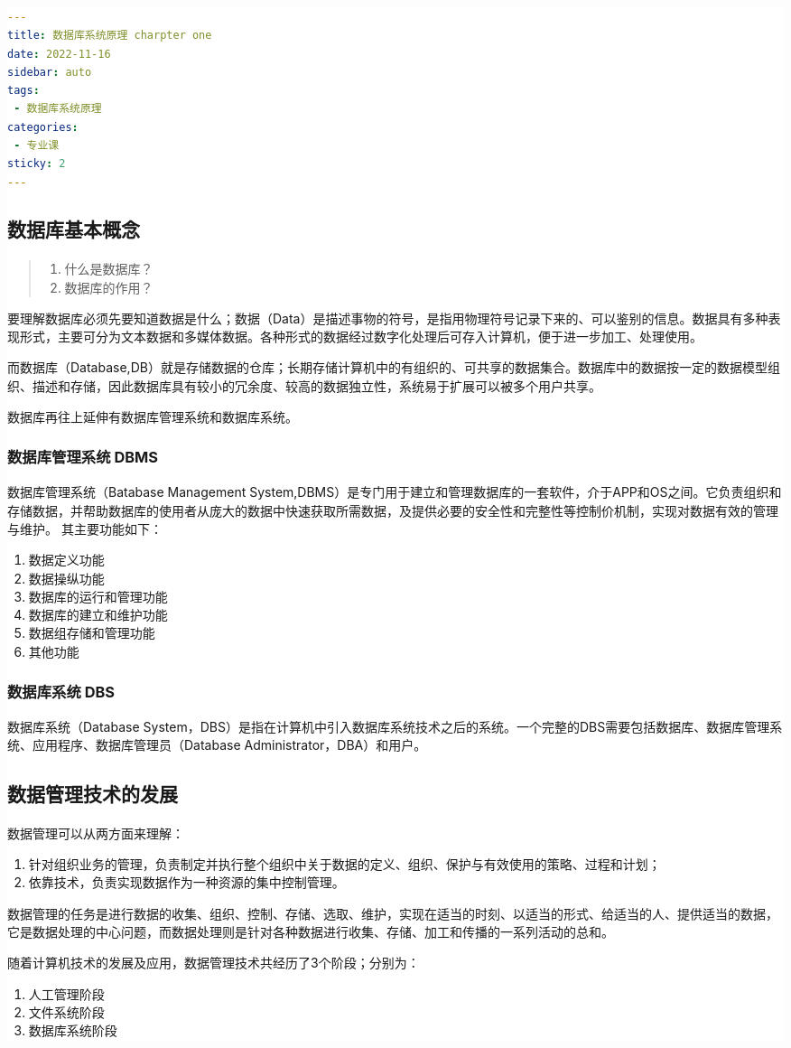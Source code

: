 ```yaml
---
title: 数据库系统原理 charpter one
date: 2022-11-16
sidebar: auto
tags: 
 - 数据库系统原理
categories:
 - 专业课
sticky: 2
---
```


## 数据库基本概念

>1. 什么是数据库？
>2. 数据库的作用？

要理解数据库必须先要知道数据是什么；数据（Data）是描述事物的符号，是指用物理符号记录下来的、可以鉴别的信息。数据具有多种表现形式，主要可分为文本数据和多媒体数据。各种形式的数据经过数字化处理后可存入计算机，便于进一步加工、处理使用。

而数据库（Database,DB）就是存储数据的仓库；长期存储计算机中的有组织的、可共享的数据集合。数据库中的数据按一定的数据模型组织、描述和存储，因此数据库具有较小的冗余度、较高的数据独立性，系统易于扩展可以被多个用户共享。

数据库再往上延伸有数据库管理系统和数据库系统。

### 数据库管理系统 DBMS

数据库管理系统（Batabase Management System,DBMS）是专门用于建立和管理数据库的一套软件，介于APP和OS之间。它负责组织和存储数据，并帮助数据库的使用者从庞大的数据中快速获取所需数据，及提供必要的安全性和完整性等控制价机制，实现对数据有效的管理与维护。
其主要功能如下：
1. 数据定义功能
2. 数据操纵功能
3. 数据库的运行和管理功能
4. 数据库的建立和维护功能
5. 数据组存储和管理功能
6. 其他功能

### 数据库系统 DBS

数据库系统（Database System，DBS）是指在计算机中引入数据库系统技术之后的系统。一个完整的DBS需要包括数据库、数据库管理系统、应用程序、数据库管理员（Database Administrator，DBA）和用户。

## 数据管理技术的发展

数据管理可以从两方面来理解：
1. 针对组织业务的管理，负责制定并执行整个组织中关于数据的定义、组织、保护与有效使用的策略、过程和计划；
2. 依靠技术，负责实现数据作为一种资源的集中控制管理。

数据管理的任务是进行数据的收集、组织、控制、存储、选取、维护，实现在适当的时刻、以适当的形式、给适当的人、提供适当的数据，它是数据处理的中心问题，而数据处理则是针对各种数据进行收集、存储、加工和传播的一系列活动的总和。

随着计算机技术的发展及应用，数据管理技术共经历了3个阶段；分别为：
1. 人工管理阶段
2. 文件系统阶段
3. 数据库系统阶段
